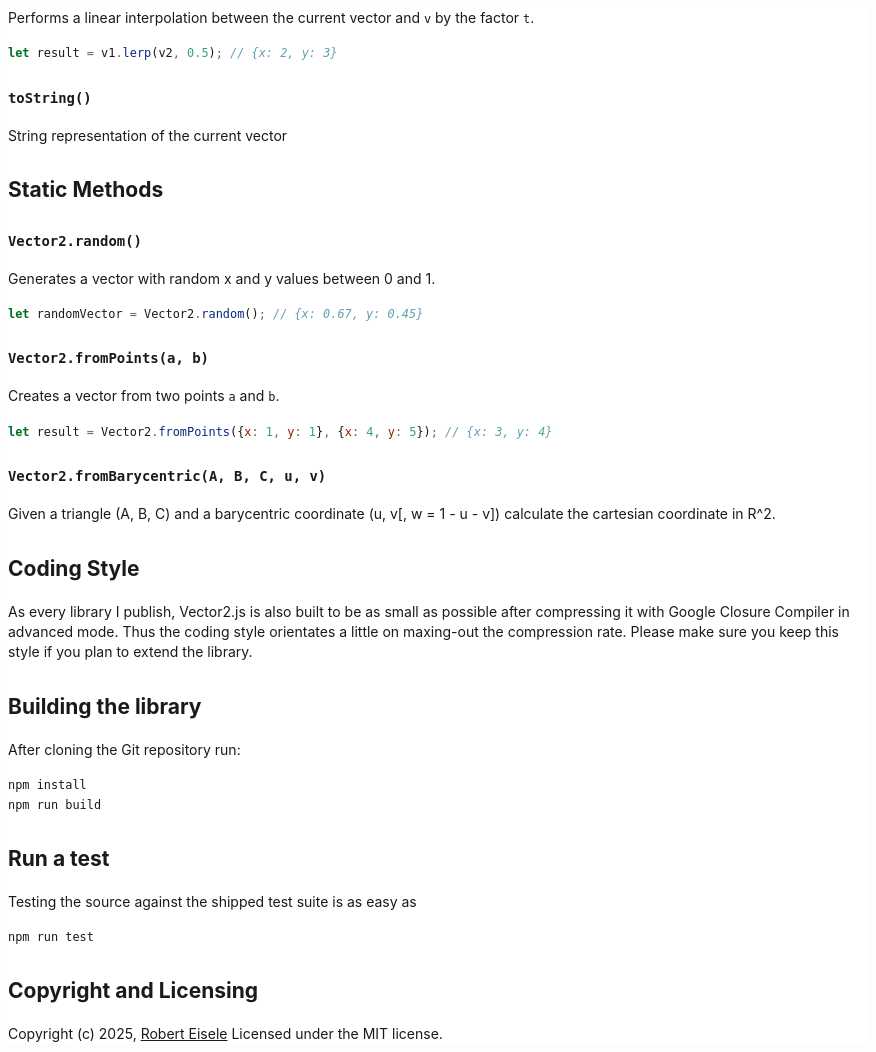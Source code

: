 Performs a linear interpolation between the current vector and `v` by the factor `t`.

```javascript
let result = v1.lerp(v2, 0.5); // {x: 2, y: 3}
```

### `toString()`

String representation of the current vector

## Static Methods

### `Vector2.random()`

Generates a vector with random x and y values between 0 and 1.

```javascript
let randomVector = Vector2.random(); // {x: 0.67, y: 0.45}
```

### `Vector2.fromPoints(a, b)`

Creates a vector from two points `a` and `b`.

```javascript
let result = Vector2.fromPoints({x: 1, y: 1}, {x: 4, y: 5}); // {x: 3, y: 4}
```

### `Vector2.fromBarycentric(A, B, C, u, v)`

Given a triangle (A, B, C) and a barycentric coordinate (u, v[, w = 1 - u - v]) calculate the cartesian coordinate in R^2.

## Coding Style

As every library I publish, Vector2.js is also built to be as small as possible after compressing it with Google Closure Compiler in advanced mode. Thus the coding style orientates a little on maxing-out the compression rate. Please make sure you keep this style if you plan to extend the library.

## Building the library

After cloning the Git repository run:

```
npm install
npm run build
```

## Run a test

Testing the source against the shipped test suite is as easy as

```
npm run test
```

## Copyright and Licensing

Copyright (c) 2025, [Robert Eisele](https://raw.org/)
Licensed under the MIT license.
